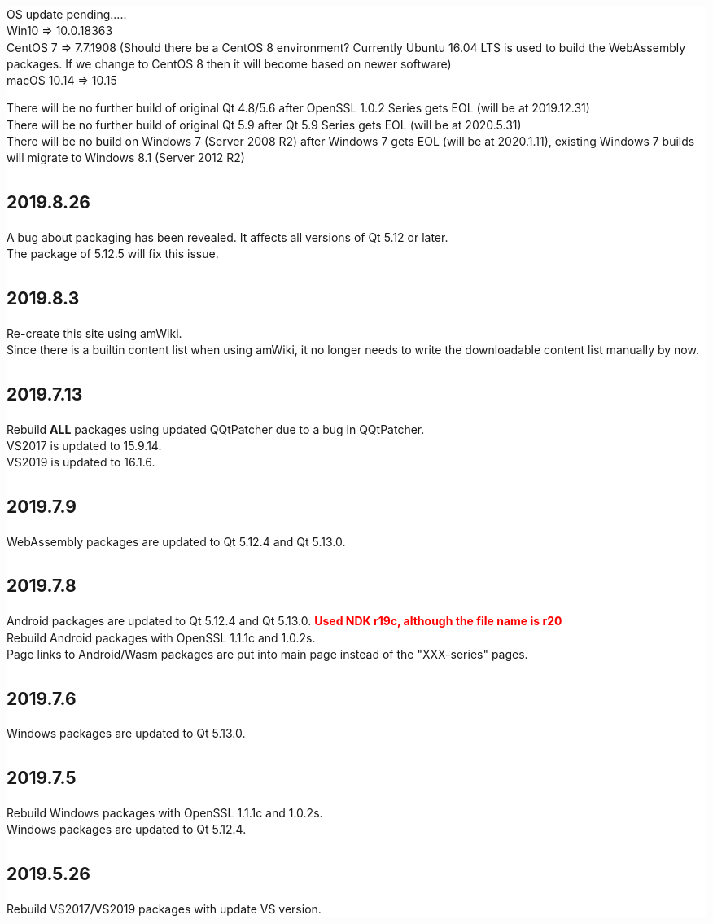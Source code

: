OS update pending.....  
Win10 => 10.0.18363  
CentOS 7 => 7.7.1908 (Should there be a CentOS 8 environment? Currently Ubuntu 16.04 LTS is used to build the WebAssembly packages. If we change to CentOS 8 then it will become based on newer software)  
macOS 10.14 => 10.15

There will be no further build of original Qt 4.8/5.6 after OpenSSL 1.0.2 Series gets EOL (will be at 2019.12.31)  
There will be no further build of original Qt 5.9 after Qt 5.9 Series gets EOL (will be at 2020.5.31)  
There will be no build on Windows 7 (Server 2008 R2) after Windows 7 gets EOL (will be at 2020.1.11), existing Windows 7 builds will migrate to Windows 8.1 (Server 2012 R2)

## 2019.8.26
A bug about packaging has been revealed. It affects all versions of Qt 5.12 or later.  
The package of 5.12.5 will fix this issue.

## 2019.8.3
Re-create this site using amWiki.  
Since there is a builtin content list when using amWiki, it no longer needs to write the downloadable content list manually by now.

## 2019.7.13
Rebuild __ALL__ packages using updated QQtPatcher due to a bug in QQtPatcher.  
VS2017 is updated to 15.9.14.  
VS2019 is updated to 16.1.6.

## 2019.7.9
WebAssembly packages are updated to Qt 5.12.4 and Qt 5.13.0.

## 2019.7.8
Android packages are updated to Qt 5.12.4 and Qt 5.13.0. <font color=red>__Used NDK r19c, although the file name is r20__</font>  
Rebuild Android packages with OpenSSL 1.1.1c and 1.0.2s.  
Page links to Android/Wasm packages are put into main page instead of the "XXX-series" pages.

## 2019.7.6
Windows packages are updated to Qt 5.13.0.

## 2019.7.5
Rebuild Windows packages with OpenSSL 1.1.1c and 1.0.2s.  
Windows packages are updated to Qt 5.12.4.

## 2019.5.26
Rebuild VS2017/VS2019 packages with update VS version.
